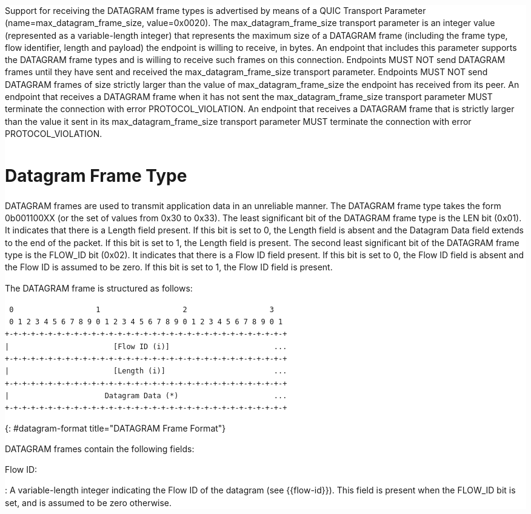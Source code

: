 Support for receiving the DATAGRAM frame types is advertised by means
of a QUIC Transport Parameter (name=max_datagram_frame_size, value=0x0020).
The max_datagram_frame_size transport parameter is an integer value
(represented as a variable-length integer) that represents the maximum
size of a DATAGRAM frame (including the frame type, flow identifier, length and
payload) the endpoint is willing to receive, in bytes. An endpoint that
includes this parameter supports the DATAGRAM frame types and is willing to
receive such frames on this connection. Endpoints MUST NOT send DATAGRAM
frames until they have sent and received the max_datagram_frame_size transport
parameter. Endpoints MUST NOT send DATAGRAM frames of size strictly larger
than the value of max_datagram_frame_size the endpoint has received from its
peer. An endpoint that receives a DATAGRAM frame when it has not sent the
max_datagram_frame_size transport parameter MUST terminate the connection with
error PROTOCOL_VIOLATION. An endpoint that receives a DATAGRAM frame that is
strictly larger than the value it sent in its max_datagram_frame_size
transport parameter MUST terminate the connection with error
PROTOCOL_VIOLATION.

# Datagram Frame Type

DATAGRAM frames are used to transmit application data in an unreliable manner.
The DATAGRAM frame type takes the form 0b001100XX (or the set of values from
0x30 to 0x33). The least significant bit of the DATAGRAM frame type is the
LEN bit (0x01). It indicates that there is a Length field present. If this
bit is set to 0, the Length field is absent and the Datagram Data field extends
to the end of the packet. If this bit is set to 1, the Length field is present.
The second least significant bit of the DATAGRAM frame type is the
FLOW_ID bit (0x02). It indicates that there is a Flow ID field present.
If this bit is set to 0, the Flow ID field is absent and the Flow ID is
assumed to be zero. If this bit is set to 1, the Flow ID field is present.

The DATAGRAM frame is structured as follows:

~~~
 0                   1                   2                   3
 0 1 2 3 4 5 6 7 8 9 0 1 2 3 4 5 6 7 8 9 0 1 2 3 4 5 6 7 8 9 0 1
+-+-+-+-+-+-+-+-+-+-+-+-+-+-+-+-+-+-+-+-+-+-+-+-+-+-+-+-+-+-+-+-+
|                        [Flow ID (i)]                        ...
+-+-+-+-+-+-+-+-+-+-+-+-+-+-+-+-+-+-+-+-+-+-+-+-+-+-+-+-+-+-+-+-+
|                        [Length (i)]                         ...
+-+-+-+-+-+-+-+-+-+-+-+-+-+-+-+-+-+-+-+-+-+-+-+-+-+-+-+-+-+-+-+-+
|                      Datagram Data (*)                      ...
+-+-+-+-+-+-+-+-+-+-+-+-+-+-+-+-+-+-+-+-+-+-+-+-+-+-+-+-+-+-+-+-+
~~~
{: #datagram-format title="DATAGRAM Frame Format"}

DATAGRAM frames contain the following fields:

Flow ID:

: A variable-length integer indicating the Flow ID of the datagram (see
{{flow-id}}). This field is present when the FLOW_ID bit is set, and is assumed
to be zero otherwise.
